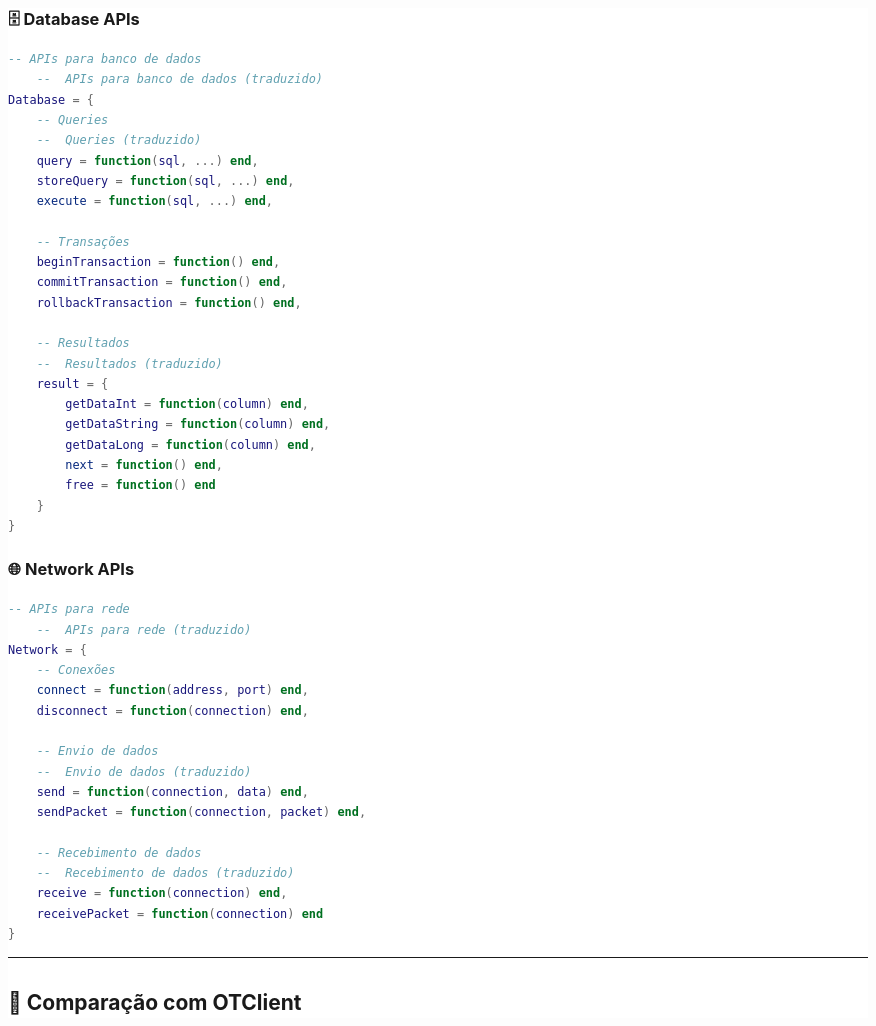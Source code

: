 ### **🗄️ Database APIs**
```lua
-- APIs para banco de dados
    --  APIs para banco de dados (traduzido)
Database = {
    -- Queries
    --  Queries (traduzido)
    query = function(sql, ...) end,
    storeQuery = function(sql, ...) end,
    execute = function(sql, ...) end,
    
    -- Transações
    beginTransaction = function() end,
    commitTransaction = function() end,
    rollbackTransaction = function() end,
    
    -- Resultados
    --  Resultados (traduzido)
    result = {
        getDataInt = function(column) end,
        getDataString = function(column) end,
        getDataLong = function(column) end,
        next = function() end,
        free = function() end
    }
}
```

### **🌐 Network APIs**
```lua
-- APIs para rede
    --  APIs para rede (traduzido)
Network = {
    -- Conexões
    connect = function(address, port) end,
    disconnect = function(connection) end,
    
    -- Envio de dados
    --  Envio de dados (traduzido)
    send = function(connection, data) end,
    sendPacket = function(connection, packet) end,
    
    -- Recebimento de dados
    --  Recebimento de dados (traduzido)
    receive = function(connection) end,
    receivePacket = function(connection) end
}
```

---

## 🔄 **Comparação com OTClient**

